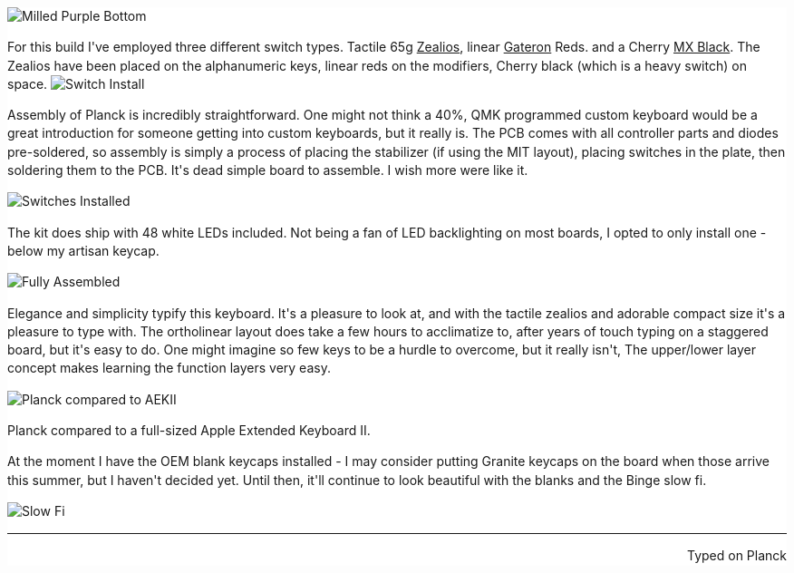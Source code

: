 ![Milled Purple Bottom](http://imgur.com/dHwkE5F.jpg)

For this build I've employed three different switch types. Tactile 65g [Zealios](https://zealpc.net/products/zealio), linear [Gateron](https://deskthority.net/wiki/Gateron_KS-3_series) Reds. and a Cherry [MX Black](https://deskthority.net/wiki/Cherry_MX_Black). The Zealios have been placed on the alphanumeric keys, linear reds on the modifiers, Cherry black (which is a heavy switch) on space.
![Switch Install](http://imgur.com/s1ibLdT.jpg)

Assembly of Planck is incredibly straightforward. One might not think a 40%, QMK programmed custom keyboard would be a great introduction for someone getting into custom keyboards, but it really is. The PCB comes with all controller parts and diodes pre-soldered, so assembly is simply a process of placing the stabilizer (if using the MIT layout), placing switches in the plate, then soldering them to the PCB. It's dead simple board to assemble. I wish more were like it.

![Switches Installed](http://imgur.com/IDXNdEx.jpg)

The kit does ship with 48 white LEDs included. Not being a fan of LED backlighting on most boards, I opted to only install one - below my artisan keycap.

![Fully Assembled](http://imgur.com/JhUugWv.jpg)

Elegance and simplicity typify this keyboard. It's a pleasure to look at, and with the tactile zealios and adorable compact size it's a pleasure to type with. The ortholinear layout does take a few hours to acclimatize to, after years of touch typing on a staggered board, but it's easy to do. One might imagine so few keys to be a hurdle to overcome, but it really isn't, The upper/lower layer concept makes learning the function layers very easy.

![Planck compared to AEKII](http://imgur.com/JZ69wAH.jpg)

Planck compared to a full-sized Apple Extended Keyboard II.

At the moment I have the OEM blank keycaps installed - I may consider putting Granite keycaps on the board when those arrive this summer, but I haven't decided yet. Until then, it'll continue to look beautiful with the blanks and the Binge slow fi.

![Slow Fi](http://imgur.com/IxPYAx6.jpg)

---
<p align="right">Typed on Planck</p>
